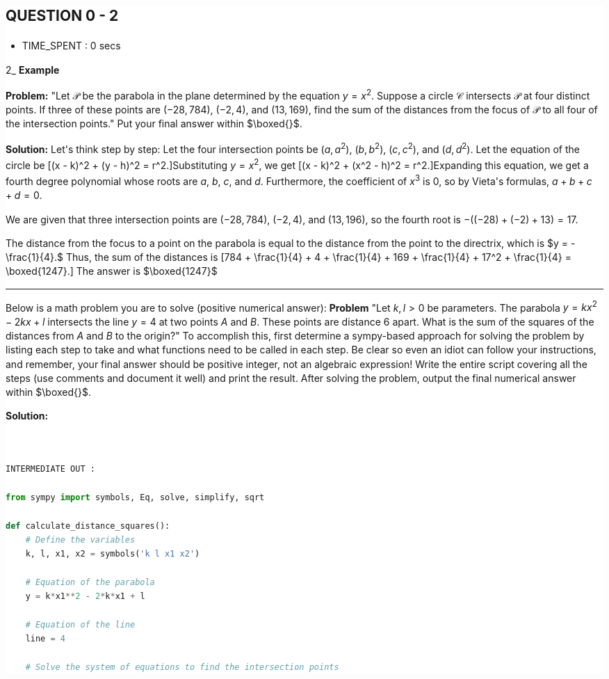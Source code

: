 

## QUESTION 0 - 2 
- TIME_SPENT : 0 secs

2_
**Example**

**Problem:** 
"Let $\mathcal{P}$ be the parabola in the plane determined by the equation $y = x^2.$  Suppose a circle $\mathcal{C}$ intersects $\mathcal{P}$ at four distinct points.  If three of these points are $(-28,784),$ $(-2,4),$ and $(13,169),$ find the sum of the distances from the focus of $\mathcal{P}$ to all four of the intersection points."
Put your final answer within $\boxed{}$.

**Solution:** 
Let's think step by step:
Let the four intersection points be $(a,a^2),$ $(b,b^2),$ $(c,c^2),$ and $(d,d^2).$  Let the equation of the circle be
\[(x - k)^2 + (y - h)^2 = r^2.\]Substituting $y = x^2,$ we get
\[(x - k)^2 + (x^2 - h)^2 = r^2.\]Expanding this equation, we get a fourth degree polynomial whose roots are $a,$ $b,$ $c,$ and $d.$  Furthermore, the coefficient of $x^3$ is 0, so by Vieta's formulas, $a + b + c + d = 0.$

We are given that three intersection points are $(-28,784),$ $(-2,4),$ and $(13,196),$ so the fourth root is $-((-28) + (-2) + 13) = 17.$

The distance from the focus to a point on the parabola is equal to the distance from the point to the directrix, which is $y = -\frac{1}{4}.$  Thus, the sum of the distances is
\[784 + \frac{1}{4} + 4 + \frac{1}{4} + 169 + \frac{1}{4} + 17^2 + \frac{1}{4} = \boxed{1247}.\] The answer is $\boxed{1247}$


---

Below is a math problem you are to solve (positive numerical answer):
**Problem**
"Let $k, l > 0$ be parameters. The parabola $y = kx^2 - 2kx + l$ intersects the line $y = 4$ at two points $A$ and $B$. These points are distance 6 apart. What is the sum of the squares of the distances from $A$ and $B$ to the origin?"
To accomplish this, first determine a sympy-based approach for solving the problem by listing each step to take and what functions need to be called in each step. Be clear so even an idiot can follow your instructions, and remember, your final answer should be positive integer, not an algebraic expression!
Write the entire script covering all the steps (use comments and document it well) and print the result. After solving the problem, output the final numerical answer within $\boxed{}$.

**Solution:** 



```python


INTERMEDIATE OUT :

from sympy import symbols, Eq, solve, simplify, sqrt

def calculate_distance_squares():
    # Define the variables
    k, l, x1, x2 = symbols('k l x1 x2')

    # Equation of the parabola
    y = k*x1**2 - 2*k*x1 + l

    # Equation of the line
    line = 4

    # Solve the system of equations to find the intersection points
```